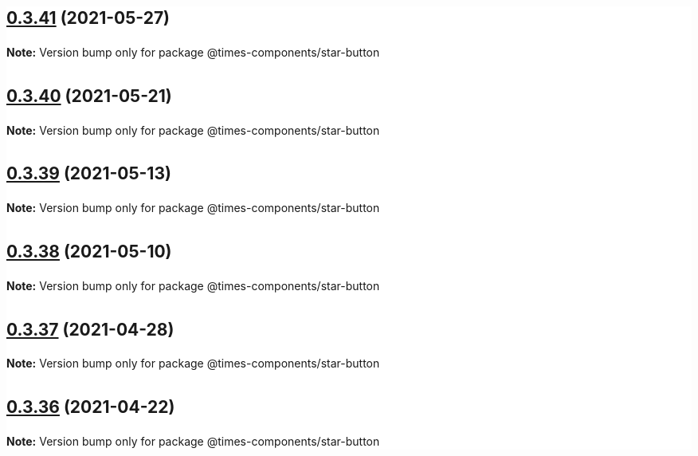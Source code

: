 



## [0.3.41](https://github.com/newsuk/times-components/compare/@times-components/star-button@0.3.40...@times-components/star-button@0.3.41) (2021-05-27)

**Note:** Version bump only for package @times-components/star-button





## [0.3.40](https://github.com/newsuk/times-components/compare/@times-components/star-button@0.3.39...@times-components/star-button@0.3.40) (2021-05-21)

**Note:** Version bump only for package @times-components/star-button





## [0.3.39](https://github.com/newsuk/times-components/compare/@times-components/star-button@0.3.38...@times-components/star-button@0.3.39) (2021-05-13)

**Note:** Version bump only for package @times-components/star-button





## [0.3.38](https://github.com/newsuk/times-components/compare/@times-components/star-button@0.3.37...@times-components/star-button@0.3.38) (2021-05-10)

**Note:** Version bump only for package @times-components/star-button





## [0.3.37](https://github.com/newsuk/times-components/compare/@times-components/star-button@0.3.36...@times-components/star-button@0.3.37) (2021-04-28)

**Note:** Version bump only for package @times-components/star-button





## [0.3.36](https://github.com/newsuk/times-components/compare/@times-components/star-button@0.3.35...@times-components/star-button@0.3.36) (2021-04-22)

**Note:** Version bump only for package @times-components/star-button

